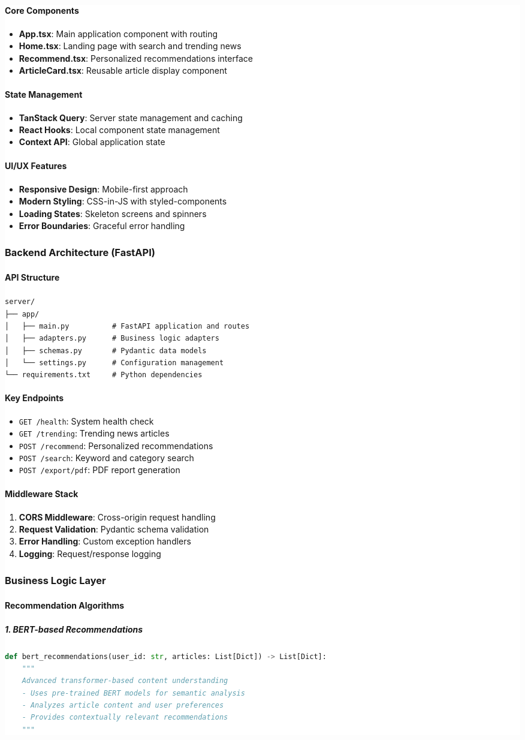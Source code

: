 #### Core Components
- **App.tsx**: Main application component with routing
- **Home.tsx**: Landing page with search and trending news
- **Recommend.tsx**: Personalized recommendations interface
- **ArticleCard.tsx**: Reusable article display component

#### State Management
- **TanStack Query**: Server state management and caching
- **React Hooks**: Local component state management
- **Context API**: Global application state

#### UI/UX Features
- **Responsive Design**: Mobile-first approach
- **Modern Styling**: CSS-in-JS with styled-components
- **Loading States**: Skeleton screens and spinners
- **Error Boundaries**: Graceful error handling

### Backend Architecture (FastAPI)

#### API Structure
```
server/
├── app/
│   ├── main.py          # FastAPI application and routes
│   ├── adapters.py      # Business logic adapters
│   ├── schemas.py       # Pydantic data models
│   └── settings.py      # Configuration management
└── requirements.txt     # Python dependencies
```

#### Key Endpoints
- `GET /health`: System health check
- `GET /trending`: Trending news articles
- `POST /recommend`: Personalized recommendations
- `POST /search`: Keyword and category search
- `POST /export/pdf`: PDF report generation

#### Middleware Stack
1. **CORS Middleware**: Cross-origin request handling
2. **Request Validation**: Pydantic schema validation
3. **Error Handling**: Custom exception handlers
4. **Logging**: Request/response logging

### Business Logic Layer

#### Recommendation Algorithms

##### 1. BERT-based Recommendations
```python
def bert_recommendations(user_id: str, articles: List[Dict]) -> List[Dict]:
    """
    Advanced transformer-based content understanding
    - Uses pre-trained BERT models for semantic analysis
    - Analyzes article content and user preferences
    - Provides contextually relevant recommendations
    """
```
